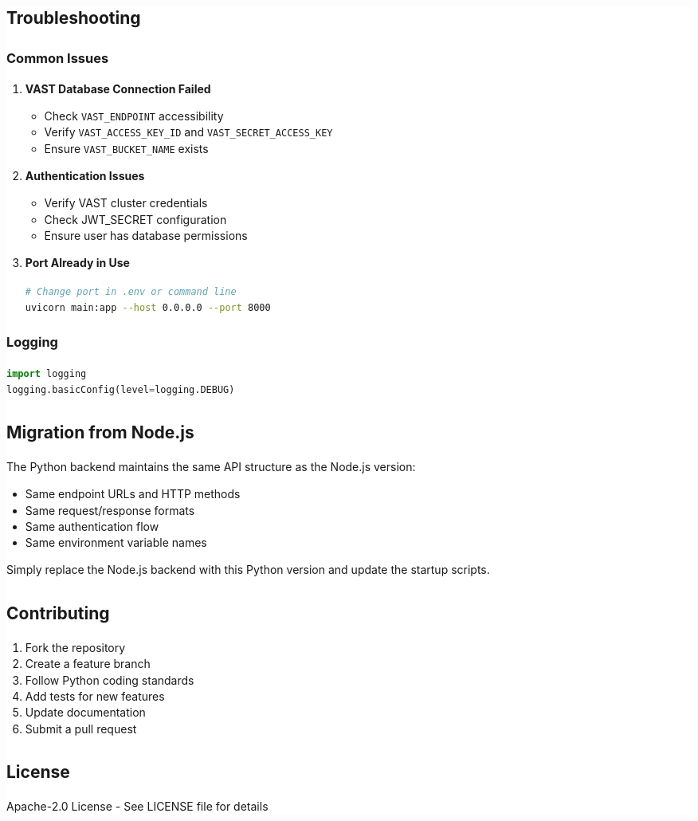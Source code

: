 ## Troubleshooting

### Common Issues

1. **VAST Database Connection Failed**
   - Check `VAST_ENDPOINT` accessibility
   - Verify `VAST_ACCESS_KEY_ID` and `VAST_SECRET_ACCESS_KEY`
   - Ensure `VAST_BUCKET_NAME` exists

2. **Authentication Issues**
   - Verify VAST cluster credentials
   - Check JWT_SECRET configuration
   - Ensure user has database permissions

3. **Port Already in Use**
   ```bash
   # Change port in .env or command line
   uvicorn main:app --host 0.0.0.0 --port 8000
   ```

### Logging
```python
import logging
logging.basicConfig(level=logging.DEBUG)
```

## Migration from Node.js

The Python backend maintains the same API structure as the Node.js version:

- Same endpoint URLs and HTTP methods
- Same request/response formats
- Same authentication flow
- Same environment variable names

Simply replace the Node.js backend with this Python version and update the startup scripts.

## Contributing

1. Fork the repository
2. Create a feature branch
3. Follow Python coding standards
4. Add tests for new features
5. Update documentation
6. Submit a pull request

## License

Apache-2.0 License - See LICENSE file for details

